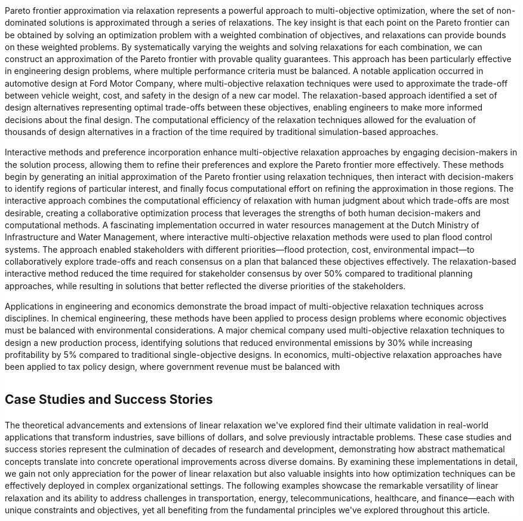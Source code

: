 Pareto frontier approximation via relaxation represents a powerful approach to multi-objective optimization, where the set of non-dominated solutions is approximated through a series of relaxations. The key insight is that each point on the Pareto frontier can be obtained by solving an optimization problem with a weighted combination of objectives, and relaxations can provide bounds on these weighted problems. By systematically varying the weights and solving relaxations for each combination, we can construct an approximation of the Pareto frontier with provable quality guarantees. This approach has been particularly effective in engineering design problems, where multiple performance criteria must be balanced. A notable application occurred in automotive design at Ford Motor Company, where multi-objective relaxation techniques were used to approximate the trade-off between vehicle weight, cost, and safety in the design of a new car model. The relaxation-based approach identified a set of design alternatives representing optimal trade-offs between these objectives, enabling engineers to make more informed decisions about the final design. The computational efficiency of the relaxation techniques allowed for the evaluation of thousands of design alternatives in a fraction of the time required by traditional simulation-based approaches.

Interactive methods and preference incorporation enhance multi-objective relaxation approaches by engaging decision-makers in the solution process, allowing them to refine their preferences and explore the Pareto frontier more effectively. These methods begin by generating an initial approximation of the Pareto frontier using relaxation techniques, then interact with decision-makers to identify regions of particular interest, and finally focus computational effort on refining the approximation in those regions. The interactive approach combines the computational efficiency of relaxation with human judgment about which trade-offs are most desirable, creating a collaborative optimization process that leverages the strengths of both human decision-makers and computational methods. A fascinating implementation occurred in water resources management at the Dutch Ministry of Infrastructure and Water Management, where interactive multi-objective relaxation methods were used to plan flood control systems. The approach enabled stakeholders with different priorities—flood protection, cost, environmental impact—to collaboratively explore trade-offs and reach consensus on a plan that balanced these objectives effectively. The relaxation-based interactive method reduced the time required for stakeholder consensus by over 50% compared to traditional planning approaches, while resulting in solutions that better reflected the diverse priorities of the stakeholders.

Applications in engineering and economics demonstrate the broad impact of multi-objective relaxation techniques across disciplines. In chemical engineering, these methods have been applied to process design problems where economic objectives must be balanced with environmental considerations. A major chemical company used multi-objective relaxation techniques to design a new production process, identifying solutions that reduced environmental emissions by 30% while increasing profitability by 5% compared to traditional single-objective designs. In economics, multi-objective relaxation approaches have been applied to tax policy design, where government revenue must be balanced with

## Case Studies and Success Stories

The theoretical advancements and extensions of linear relaxation we've explored find their ultimate validation in real-world applications that transform industries, save billions of dollars, and solve previously intractable problems. These case studies and success stories represent the culmination of decades of research and development, demonstrating how abstract mathematical concepts translate into concrete operational improvements across diverse domains. By examining these implementations in detail, we gain not only appreciation for the power of linear relaxation but also valuable insights into how optimization techniques can be effectively deployed in complex organizational settings. The following examples showcase the remarkable versatility of linear relaxation and its ability to address challenges in transportation, energy, telecommunications, healthcare, and finance—each with unique constraints and objectives, yet all benefiting from the fundamental principles we've explored throughout this article.
